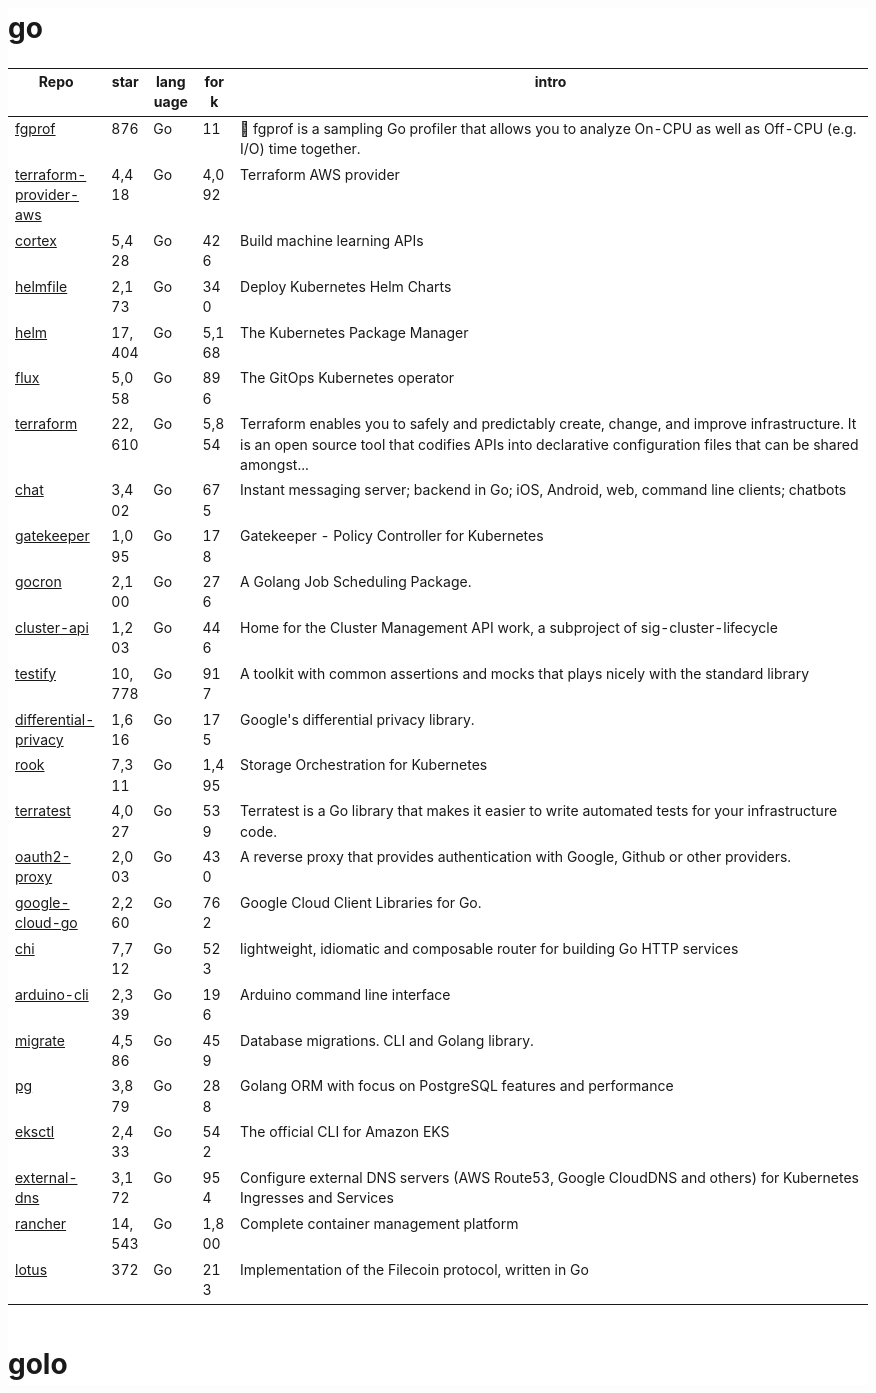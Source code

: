 
# go

Repo|star|language|fork|intro
-|-|-|-|-
[fgprof](https://github.com/felixge/fgprof)|876|Go|11|🚀 fgprof is a sampling Go profiler that allows you to analyze On-CPU as well as Off-CPU (e.g. I/O) time together.
[terraform-provider-aws](https://github.com/terraform-providers/terraform-provider-aws)|4,418|Go|4,092|Terraform AWS provider
[cortex](https://github.com/cortexlabs/cortex)|5,428|Go|426|Build machine learning APIs
[helmfile](https://github.com/roboll/helmfile)|2,173|Go|340|Deploy Kubernetes Helm Charts
[helm](https://github.com/helm/helm)|17,404|Go|5,168|The Kubernetes Package Manager
[flux](https://github.com/fluxcd/flux)|5,058|Go|896|The GitOps Kubernetes operator
[terraform](https://github.com/hashicorp/terraform)|22,610|Go|5,854|Terraform enables you to safely and predictably create, change, and improve infrastructure. It is an open source tool that codifies APIs into declarative configuration files that can be shared amongst...
[chat](https://github.com/tinode/chat)|3,402|Go|675|Instant messaging server; backend in Go; iOS, Android, web, command line clients; chatbots
[gatekeeper](https://github.com/open-policy-agent/gatekeeper)|1,095|Go|178|Gatekeeper - Policy Controller for Kubernetes
[gocron](https://github.com/jasonlvhit/gocron)|2,100|Go|276|A Golang Job Scheduling Package.
[cluster-api](https://github.com/kubernetes-sigs/cluster-api)|1,203|Go|446|Home for the Cluster Management API work, a subproject of sig-cluster-lifecycle
[testify](https://github.com/stretchr/testify)|10,778|Go|917|A toolkit with common assertions and mocks that plays nicely with the standard library
[differential-privacy](https://github.com/google/differential-privacy)|1,616|Go|175|Google's differential privacy library.
[rook](https://github.com/rook/rook)|7,311|Go|1,495|Storage Orchestration for Kubernetes
[terratest](https://github.com/gruntwork-io/terratest)|4,027|Go|539|Terratest is a Go library that makes it easier to write automated tests for your infrastructure code.
[oauth2-proxy](https://github.com/oauth2-proxy/oauth2-proxy)|2,003|Go|430|A reverse proxy that provides authentication with Google, Github or other providers.
[google-cloud-go](https://github.com/googleapis/google-cloud-go)|2,260|Go|762|Google Cloud Client Libraries for Go.
[chi](https://github.com/go-chi/chi)|7,712|Go|523|lightweight, idiomatic and composable router for building Go HTTP services
[arduino-cli](https://github.com/arduino/arduino-cli)|2,339|Go|196|Arduino command line interface
[migrate](https://github.com/golang-migrate/migrate)|4,586|Go|459|Database migrations. CLI and Golang library.
[pg](https://github.com/go-pg/pg)|3,879|Go|288|Golang ORM with focus on PostgreSQL features and performance
[eksctl](https://github.com/weaveworks/eksctl)|2,433|Go|542|The official CLI for Amazon EKS
[external-dns](https://github.com/kubernetes-sigs/external-dns)|3,172|Go|954|Configure external DNS servers (AWS Route53, Google CloudDNS and others) for Kubernetes Ingresses and Services
[rancher](https://github.com/rancher/rancher)|14,543|Go|1,800|Complete container management platform
[lotus](https://github.com/filecoin-project/lotus)|372|Go|213|Implementation of the Filecoin protocol, written in Go


# golo
